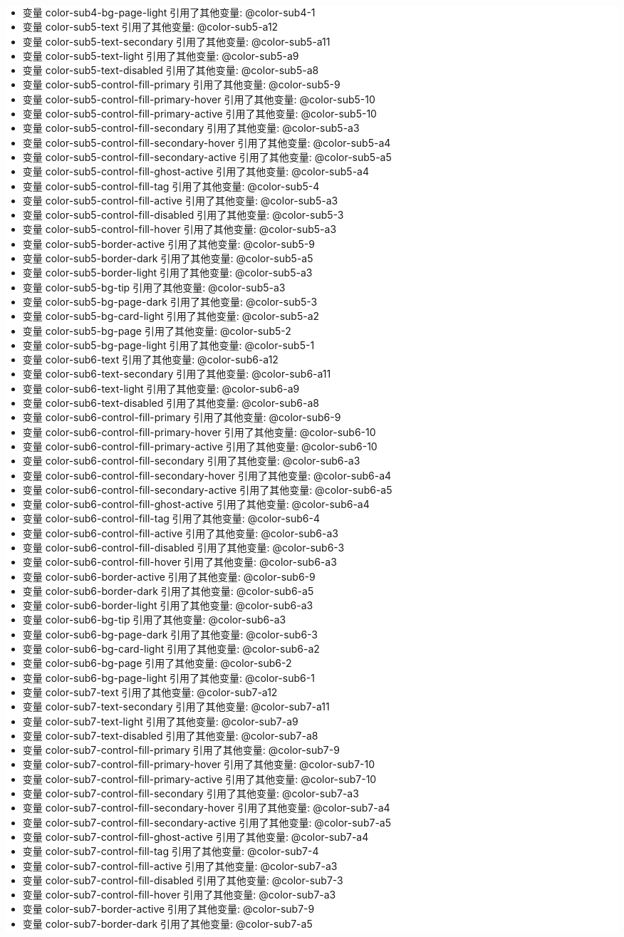 - 变量 color-sub4-bg-page-light 引用了其他变量: @color-sub4-1
- 变量 color-sub5-text 引用了其他变量: @color-sub5-a12
- 变量 color-sub5-text-secondary 引用了其他变量: @color-sub5-a11
- 变量 color-sub5-text-light 引用了其他变量: @color-sub5-a9
- 变量 color-sub5-text-disabled 引用了其他变量: @color-sub5-a8
- 变量 color-sub5-control-fill-primary 引用了其他变量: @color-sub5-9
- 变量 color-sub5-control-fill-primary-hover 引用了其他变量: @color-sub5-10
- 变量 color-sub5-control-fill-primary-active 引用了其他变量: @color-sub5-10
- 变量 color-sub5-control-fill-secondary 引用了其他变量: @color-sub5-a3
- 变量 color-sub5-control-fill-secondary-hover 引用了其他变量: @color-sub5-a4
- 变量 color-sub5-control-fill-secondary-active 引用了其他变量: @color-sub5-a5
- 变量 color-sub5-control-fill-ghost-active 引用了其他变量: @color-sub5-a4
- 变量 color-sub5-control-fill-tag 引用了其他变量: @color-sub5-4
- 变量 color-sub5-control-fill-active 引用了其他变量: @color-sub5-a3
- 变量 color-sub5-control-fill-disabled 引用了其他变量: @color-sub5-3
- 变量 color-sub5-control-fill-hover 引用了其他变量: @color-sub5-a3
- 变量 color-sub5-border-active 引用了其他变量: @color-sub5-9
- 变量 color-sub5-border-dark 引用了其他变量: @color-sub5-a5
- 变量 color-sub5-border-light 引用了其他变量: @color-sub5-a3
- 变量 color-sub5-bg-tip 引用了其他变量: @color-sub5-a3
- 变量 color-sub5-bg-page-dark 引用了其他变量: @color-sub5-3
- 变量 color-sub5-bg-card-light 引用了其他变量: @color-sub5-a2
- 变量 color-sub5-bg-page 引用了其他变量: @color-sub5-2
- 变量 color-sub5-bg-page-light 引用了其他变量: @color-sub5-1
- 变量 color-sub6-text 引用了其他变量: @color-sub6-a12
- 变量 color-sub6-text-secondary 引用了其他变量: @color-sub6-a11
- 变量 color-sub6-text-light 引用了其他变量: @color-sub6-a9
- 变量 color-sub6-text-disabled 引用了其他变量: @color-sub6-a8
- 变量 color-sub6-control-fill-primary 引用了其他变量: @color-sub6-9
- 变量 color-sub6-control-fill-primary-hover 引用了其他变量: @color-sub6-10
- 变量 color-sub6-control-fill-primary-active 引用了其他变量: @color-sub6-10
- 变量 color-sub6-control-fill-secondary 引用了其他变量: @color-sub6-a3
- 变量 color-sub6-control-fill-secondary-hover 引用了其他变量: @color-sub6-a4
- 变量 color-sub6-control-fill-secondary-active 引用了其他变量: @color-sub6-a5
- 变量 color-sub6-control-fill-ghost-active 引用了其他变量: @color-sub6-a4
- 变量 color-sub6-control-fill-tag 引用了其他变量: @color-sub6-4
- 变量 color-sub6-control-fill-active 引用了其他变量: @color-sub6-a3
- 变量 color-sub6-control-fill-disabled 引用了其他变量: @color-sub6-3
- 变量 color-sub6-control-fill-hover 引用了其他变量: @color-sub6-a3
- 变量 color-sub6-border-active 引用了其他变量: @color-sub6-9
- 变量 color-sub6-border-dark 引用了其他变量: @color-sub6-a5
- 变量 color-sub6-border-light 引用了其他变量: @color-sub6-a3
- 变量 color-sub6-bg-tip 引用了其他变量: @color-sub6-a3
- 变量 color-sub6-bg-page-dark 引用了其他变量: @color-sub6-3
- 变量 color-sub6-bg-card-light 引用了其他变量: @color-sub6-a2
- 变量 color-sub6-bg-page 引用了其他变量: @color-sub6-2
- 变量 color-sub6-bg-page-light 引用了其他变量: @color-sub6-1
- 变量 color-sub7-text 引用了其他变量: @color-sub7-a12
- 变量 color-sub7-text-secondary 引用了其他变量: @color-sub7-a11
- 变量 color-sub7-text-light 引用了其他变量: @color-sub7-a9
- 变量 color-sub7-text-disabled 引用了其他变量: @color-sub7-a8
- 变量 color-sub7-control-fill-primary 引用了其他变量: @color-sub7-9
- 变量 color-sub7-control-fill-primary-hover 引用了其他变量: @color-sub7-10
- 变量 color-sub7-control-fill-primary-active 引用了其他变量: @color-sub7-10
- 变量 color-sub7-control-fill-secondary 引用了其他变量: @color-sub7-a3
- 变量 color-sub7-control-fill-secondary-hover 引用了其他变量: @color-sub7-a4
- 变量 color-sub7-control-fill-secondary-active 引用了其他变量: @color-sub7-a5
- 变量 color-sub7-control-fill-ghost-active 引用了其他变量: @color-sub7-a4
- 变量 color-sub7-control-fill-tag 引用了其他变量: @color-sub7-4
- 变量 color-sub7-control-fill-active 引用了其他变量: @color-sub7-a3
- 变量 color-sub7-control-fill-disabled 引用了其他变量: @color-sub7-3
- 变量 color-sub7-control-fill-hover 引用了其他变量: @color-sub7-a3
- 变量 color-sub7-border-active 引用了其他变量: @color-sub7-9
- 变量 color-sub7-border-dark 引用了其他变量: @color-sub7-a5